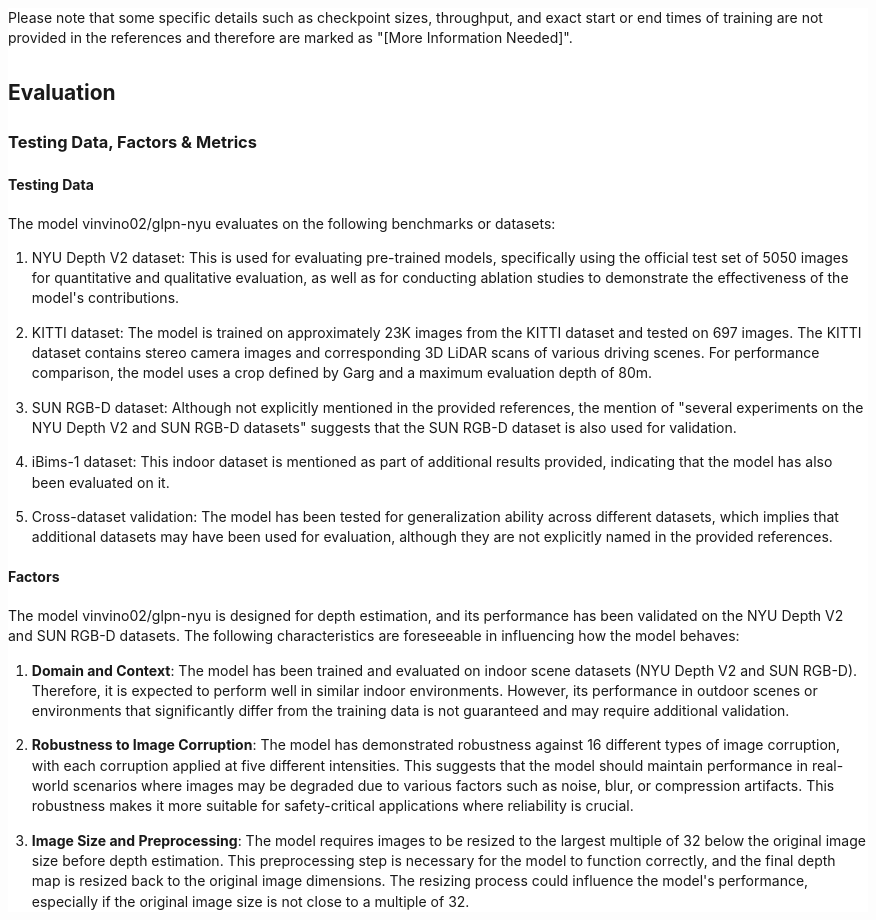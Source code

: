 Please note that some specific details such as checkpoint sizes, throughput, and exact start or end times of training are not provided in the references and therefore are marked as "[More Information Needed]".

## Evaluation

### Testing Data, Factors & Metrics

#### Testing Data

The model vinvino02/glpn-nyu evaluates on the following benchmarks or datasets:

1. NYU Depth V2 dataset: This is used for evaluating pre-trained models, specifically using the official test set of 5050 images for quantitative and qualitative evaluation, as well as for conducting ablation studies to demonstrate the effectiveness of the model's contributions.

2. KITTI dataset: The model is trained on approximately 23K images from the KITTI dataset and tested on 697 images. The KITTI dataset contains stereo camera images and corresponding 3D LiDAR scans of various driving scenes. For performance comparison, the model uses a crop defined by Garg and a maximum evaluation depth of 80m.

3. SUN RGB-D dataset: Although not explicitly mentioned in the provided references, the mention of "several experiments on the NYU Depth V2 and SUN RGB-D datasets" suggests that the SUN RGB-D dataset is also used for validation.

4. iBims-1 dataset: This indoor dataset is mentioned as part of additional results provided, indicating that the model has also been evaluated on it.

5. Cross-dataset validation: The model has been tested for generalization ability across different datasets, which implies that additional datasets may have been used for evaluation, although they are not explicitly named in the provided references.

#### Factors

The model vinvino02/glpn-nyu is designed for depth estimation, and its performance has been validated on the NYU Depth V2 and SUN RGB-D datasets. The following characteristics are foreseeable in influencing how the model behaves:

1. **Domain and Context**: The model has been trained and evaluated on indoor scene datasets (NYU Depth V2 and SUN RGB-D). Therefore, it is expected to perform well in similar indoor environments. However, its performance in outdoor scenes or environments that significantly differ from the training data is not guaranteed and may require additional validation.

2. **Robustness to Image Corruption**: The model has demonstrated robustness against 16 different types of image corruption, with each corruption applied at five different intensities. This suggests that the model should maintain performance in real-world scenarios where images may be degraded due to various factors such as noise, blur, or compression artifacts. This robustness makes it more suitable for safety-critical applications where reliability is crucial.

3. **Image Size and Preprocessing**: The model requires images to be resized to the largest multiple of 32 below the original image size before depth estimation. This preprocessing step is necessary for the model to function correctly, and the final depth map is resized back to the original image dimensions. The resizing process could influence the model's performance, especially if the original image size is not close to a multiple of 32.
